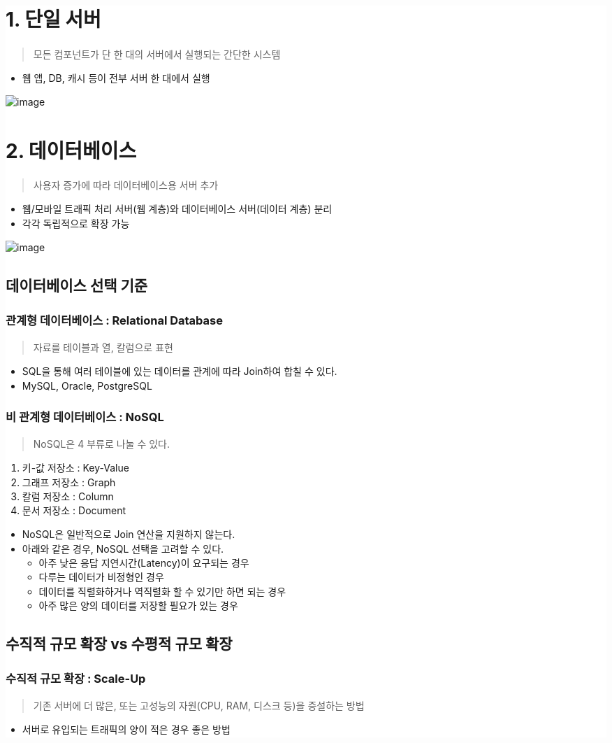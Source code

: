 # 1. 단일 서버

> 모든 컴포넌트가 단 한 대의 서버에서 실행되는 간단한 시스템
> 
- 웹 앱, DB, 캐시 등이 전부 서버 한 대에서 실행

![image](https://github.com/user-attachments/assets/50e57ccf-3440-4791-8106-3e9eadc2d501)

# 2. 데이터베이스

> 사용자 증가에 따라 데이터베이스용 서버 추가
> 
- 웹/모바일 트래픽 처리 서버(웹 계층)와 데이터베이스 서버(데이터 계층) 분리
- 각각 독립적으로 확장 가능

![image](https://github.com/user-attachments/assets/ee02ad8d-40c6-40c7-a4d3-629d07071e1c)

## 데이터베이스 선택 기준

### 관계형 데이터베이스 : Relational Database

> 자료를 테이블과 열, 칼럼으로 표현
> 
- SQL을 통해 여러 테이블에 있는 데이터를 관계에 따라 Join하여 합칠 수 있다.
- MySQL, Oracle, PostgreSQL

### 비 관계형 데이터베이스 : NoSQL

> NoSQL은 4 부류로 나눌 수 있다.
> 
1. 키-값 저장소 : Key-Value
2. 그래프 저장소 : Graph
3. 칼럼 저장소 : Column
4. 문서 저장소 : Document
- NoSQL은 일반적으로 Join 연산을 지원하지 않는다.
- 아래와 같은 경우, NoSQL 선택을 고려할 수 있다.
    - 아주 낮은 응답 지연시간(Latency)이 요구되는 경우
    - 다루는 데이터가 비정형인 경우
    - 데이터를 직렬화하거나 역직렬화 할 수 있기만 하면 되는 경우
    - 아주 많은 양의 데이터를 저장할 필요가 있는 경우

## 수직적 규모 확장 vs 수평적 규모 확장

### 수직적 규모 확장 : Scale-Up

> 기존 서버에 더 많은, 또는 고성능의 자원(CPU, RAM, 디스크 등)을 증설하는 방법
> 
- 서버로 유입되는 트래픽의 양이 적은 경우 좋은 방법
